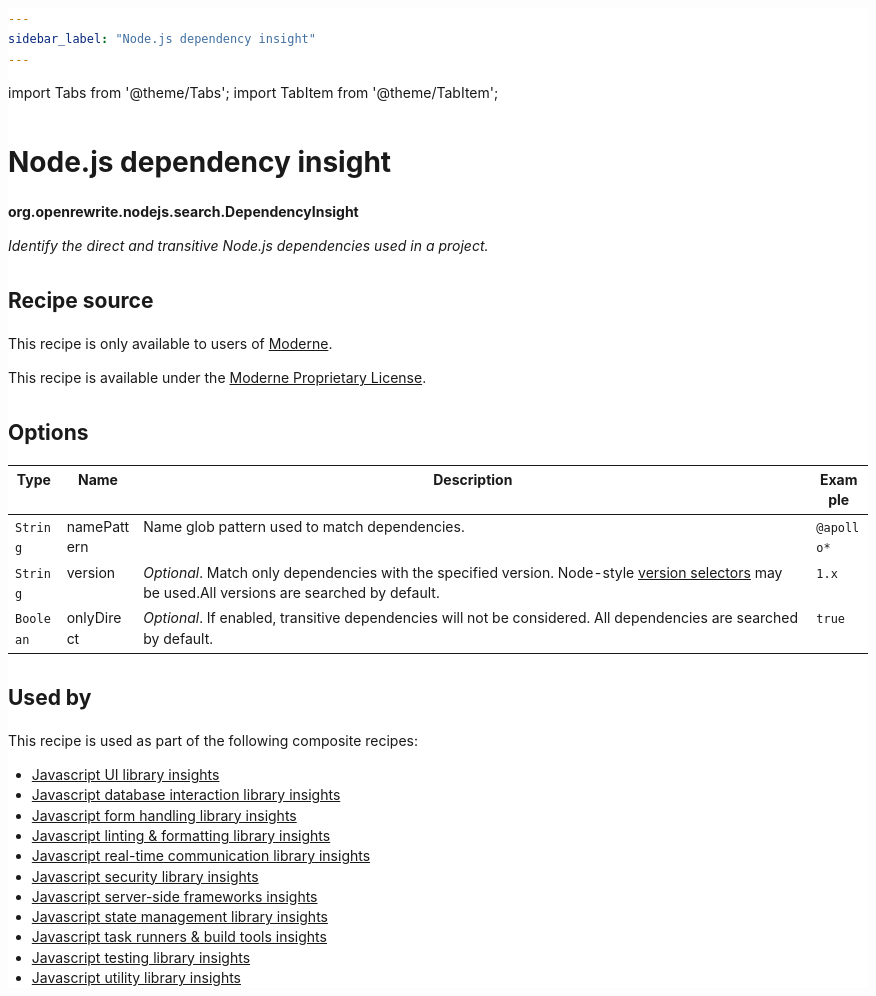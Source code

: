 ```yaml
---
sidebar_label: "Node.js dependency insight"
---
```


import Tabs from '@theme/Tabs';
import TabItem from '@theme/TabItem';

# Node.js dependency insight

**org.openrewrite.nodejs.search.DependencyInsight**

_Identify the direct and transitive Node.js dependencies used in a project._

## Recipe source

This recipe is only available to users of [Moderne](https://docs.moderne.io/).


This recipe is available under the [Moderne Proprietary License](https://docs.moderne.io/licensing/overview).

## Options

| Type | Name | Description | Example |
| -- | -- | -- | -- |
| `String` | namePattern | Name glob pattern used to match dependencies. | `@apollo*` |
| `String` | version | *Optional*. Match only dependencies with the specified version. Node-style [version selectors](https://docs.openrewrite.org/reference/dependency-version-selectors) may be used.All versions are searched by default. | `1.x` |
| `Boolean` | onlyDirect | *Optional*. If enabled, transitive dependencies will not be considered. All dependencies are searched by default. | `true` |


## Used by

This recipe is used as part of the following composite recipes:

* [Javascript UI library insights](/recipes/nodejs/search/uiinsights.md)
* [Javascript database interaction library insights](/recipes/nodejs/search/databaseinteractioninsights.md)
* [Javascript form handling library insights](/recipes/nodejs/search/formhandlinginsights.md)
* [Javascript linting &amp; formatting library insights](/recipes/nodejs/search/lintingformattinginsights.md)
* [Javascript real-time communication library insights](/recipes/nodejs/search/realtimecommunicationinsights.md)
* [Javascript security library insights](/recipes/nodejs/search/securityinsights.md)
* [Javascript server-side frameworks insights](/recipes/nodejs/search/serversideframeworksinsights.md)
* [Javascript state management library insights](/recipes/nodejs/search/statemanagementinsights.md)
* [Javascript task runners &amp; build tools insights](/recipes/nodejs/search/taskrunnersbuildtoolsinsights.md)
* [Javascript testing library insights](/recipes/nodejs/search/testinginsights.md)
* [Javascript utility library insights](/recipes/nodejs/search/utilityinsights.md)
